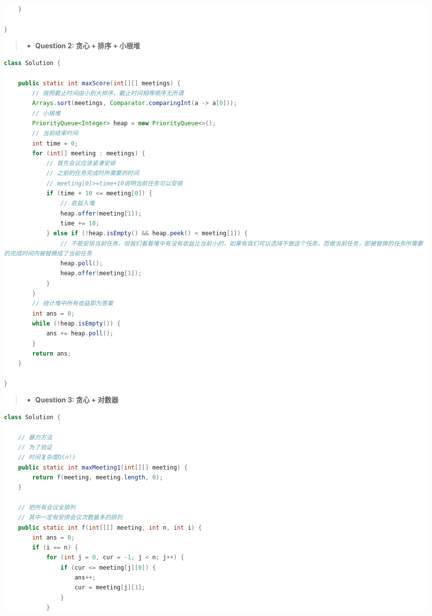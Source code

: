 ```java
    } 

}
```

> - **Question 2: 贪心 + 排序 + 小根堆**

```java
class Solution {
    
    public static int maxScore(int[][] meetings) {
        // 按照截止时间由小到大排序，截止时间相等顺序无所谓
        Arrays.sort(meetings, Comparator.comparingInt(a -> a[0]));
        // 小根堆
        PriorityQueue<Integer> heap = new PriorityQueue<>();
        // 当前结束时间
        int time = 0;
        for (int[] meeting : meetings) {
            // 首先会议应该紧凑安排
            // 之前的任务完成时所需要的时间
            // meeting[0]>=time+10说明当前任务可以安排
            if (time + 10 <= meeting[0]) {
                // 收益入堆
                heap.offer(meeting[1]);
                time += 10;
            } else if (!heap.isEmpty() && heap.peek() < meeting[1]) {
                // 不能安排当前任务，但我们看看堆中有没有收益比当前小的，如果有我们可以选择不做这个任务，而做当前任务，即被替换的任务所需要的完成时间内被替换成了当前任务
                heap.poll();
                heap.offer(meeting[1]);
            }
        }
        // 统计堆中所有收益即为答案
        int ans = 0;
        while (!heap.isEmpty()) {
            ans += heap.poll();
        }
        return ans;
    }
    
}
```

> - **Question 3: 贪心 + 对数器**

```java
class Solution {

    // 暴力方法
    // 为了验证
    // 时间复杂度O(n!)
    public static int maxMeeting1(int[][] meeting) {
        return f(meeting, meeting.length, 0);
    }

    // 把所有会议全排列
    // 其中一定有安排会议次数最多的排列
    public static int f(int[][] meeting, int n, int i) {
        int ans = 0;
        if (i == n) {
            for (int j = 0, cur = -1; j < n; j++) {
                if (cur <= meeting[j][0]) {
                    ans++;
                    cur = meeting[j][1];
                }
            }
```